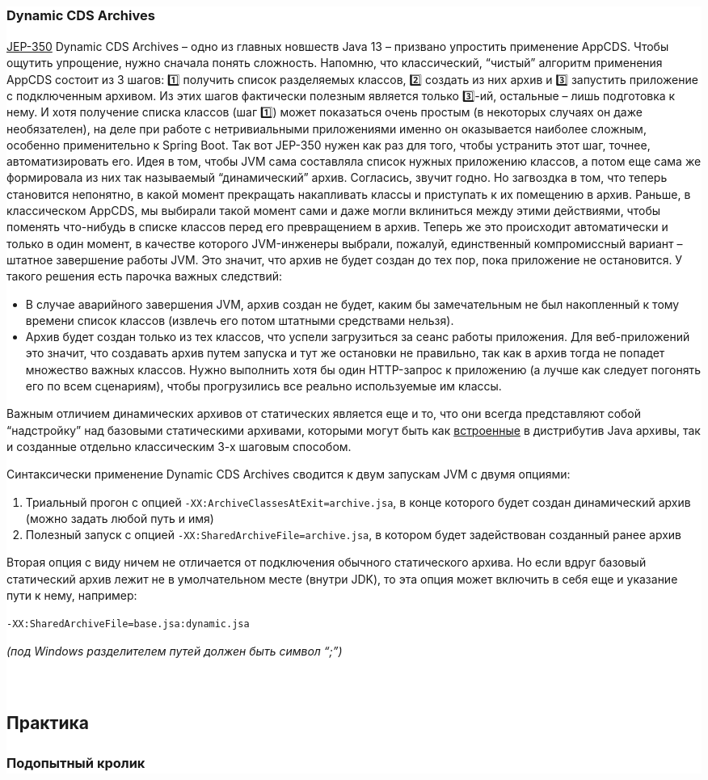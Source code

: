 ### Dynamic CDS Archives

[JEP-350](http://openjdk.java.net/jeps/350) Dynamic CDS Archives – одно из главных новшеств Java 13 – призвано упростить применение AppCDS. Чтобы ощутить упрощение, нужно сначала понять сложность. Напомню, что классический, “чистый” алгоритм применения AppCDS состоит из 3 шагов: :one: получить список разделяемых классов, :two: создать из них архив и :three: запустить приложение с подключенным архивом. Из этих шагов фактически полезным является только :three:-ий, остальные – лишь подготовка к нему. И хотя получение списка классов (шаг :one:) может показаться очень простым (в некоторых случаях он даже необязателен), на деле при работе с нетривиальными приложениями именно он оказывается наиболее сложным, особенно применительно к Spring Boot. Так вот JEP-350 нужен как раз для того, чтобы устранить этот шаг, точнее, автоматизировать его. Идея в том, чтобы JVM сама составляла список нужных приложению классов, а потом еще сама же формировала из них так называемый “динамический” архив. Согласись, звучит годно. Но загвоздка в том, что теперь становится непонятно, в какой момент прекращать накапливать классы и приступать к их помещению в архив. Раньше, в классическом AppCDS, мы выбирали такой момент сами и даже могли вклиниться между этими действиями, чтобы поменять что-нибудь в списке классов перед его превращением в архив. Теперь же это происходит автоматически и только в один момент, в качестве которого JVM-инженеры выбрали, пожалуй, единственный компромиссный вариант – штатное завершение работы JVM. Это значит, что архив не будет создан до тех пор, пока приложение не остановится. У такого решения есть парочка важных следствий:

* В случае аварийного завершения JVM, архив создан не будет, каким бы замечательным не был накопленный к тому времени список классов (извлечь его потом штатными средствами нельзя).
* Архив будет создан только из тех классов, что успели загрузиться за сеанс работы приложения. Для веб-приложений это значит, что создавать архив путем запуска и тут же остановки не правильно, так как в архив тогда не попадет множество важных классов. Нужно выполнить хотя бы один HTTP-запрос к приложению (а лучше как следует погонять его по всем сценариям), чтобы прогрузились все реально используемые им классы. 

Важным отличием динамических архивов от статических является еще и то, что они всегда представляют собой “надстройку” над базовыми статическими архивами, которыми могут быть как [встроенные](http://openjdk.java.net/jeps/341) в дистрибутив Java архивы, так и созданные отдельно классическим 3-х шаговым способом. 

Синтаксически применение Dynamic CDS Archives сводится к двум запускам JVM с двумя опциями:

1. Триальный прогон с опцией `-XX:ArchiveClassesAtExit=archive.jsa`, в конце которого будет создан динамический архив (можно задать любой путь и имя)
2. Полезный запуск с опцией `-XX:SharedArchiveFile=archive.jsa`, в котором будет задействован созданный ранее архив

Вторая опция с виду ничем не отличается от подключения обычного статического архива. Но если вдруг базовый статический архив лежит не в умолчательном месте (внутри JDK), то эта опция может включить в себя еще и указание пути к нему, например: 

```bash
-XX:SharedArchiveFile=base.jsa:dynamic.jsa
```

*(под Windows разделителем путей должен быть символ “;”)*

&nbsp;

## Практика

### Подопытный кролик
